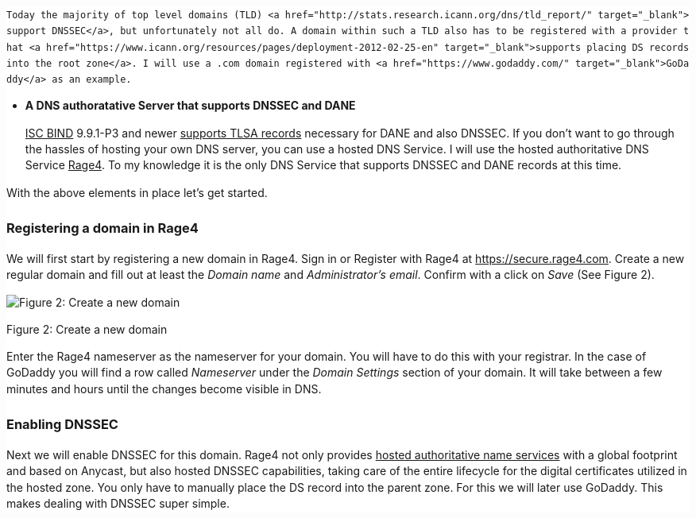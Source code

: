     Today the majority of top level domains (TLD) <a href="http://stats.research.icann.org/dns/tld_report/" target="_blank">support DNSSEC</a>, but unfortunately not all do. A domain within such a TLD also has to be registered with a provider that <a href="https://www.icann.org/resources/pages/deployment-2012-02-25-en" target="_blank">supports placing DS records into the root zone</a>. I will use a .com domain registered with <a href="https://www.godaddy.com/" target="_blank">GoDaddy</a> as an example.
  * **A DNS authoratative Server that supports DNSSEC and DANE**

    <a href="http://www.isc.org/downloads/bind/" target="_blank">ISC BIND</a> 9.9.1-P3 and newer <a href="https://kb.isc.org/article/AA-00788/0/BIND-9.9.1-P3-Release-Notes.html" target="_blank">supports TLSA records</a> necessary for DANE and also DNSSEC. If you don&#8217;t want to go through the hassles of hosting your own DNS server, you can use a hosted DNS Service. I will use the hosted authoritative DNS Service <a href="https://rage4.com/" target="_blank">Rage4</a>. To my knowledge it is the only DNS Service that supports DNSSEC and DANE records at this time.

With the above elements in place let&#8217;s get started.

### Registering a domain in Rage4

We will first start by registering a new domain in Rage4. Sign in or Register with Rage4 at <a href="https://secure.rage4.com" target="_blank">https://secure.rage4.com</a>. Create a new regular domain and fill out at least the _Domain name_ and _Administrator&#8217;s email_. Confirm with a click on _Save_ (See Figure 2).

<div id="attachment_1335" style="width: 610px" class="wp-caption aligncenter">
  <img class="size-full wp-image-1335" src="/content/uploads/2014/06/DNS01.png" alt="Figure 2: Create a new domain" width="600" height="165" srcset="/content/uploads/2014/06/DNS01.png 600w, /content/uploads/2014/06/DNS01-360x99.png 360w" sizes="(max-width: 600px) 100vw, 600px" />

  <p class="wp-caption-text">
    Figure 2: Create a new domain
  </p>
</div>

Enter the Rage4 nameserver as the nameserver for your domain. You will have to do this with your registrar. In the case of GoDaddy you will find a row called _Nameserver_ under the _Domain Settings_ section of your domain. It will take between a few minutes and hours until the changes become visible in DNS.

### Enabling DNSSEC

Next we will enable DNSSEC for this domain. Rage4 not only provides <a href="https://rage4.com/" target="_blank">hosted authoritative name services</a> with a global footprint and based on Anycast, but also hosted DNSSEC capabilities, taking care of the entire lifecycle for the digital certificates utilized in the hosted zone. You only have to manually place the DS record into the parent zone. For this we will later use GoDaddy. This makes dealing with DNSSEC super simple.
